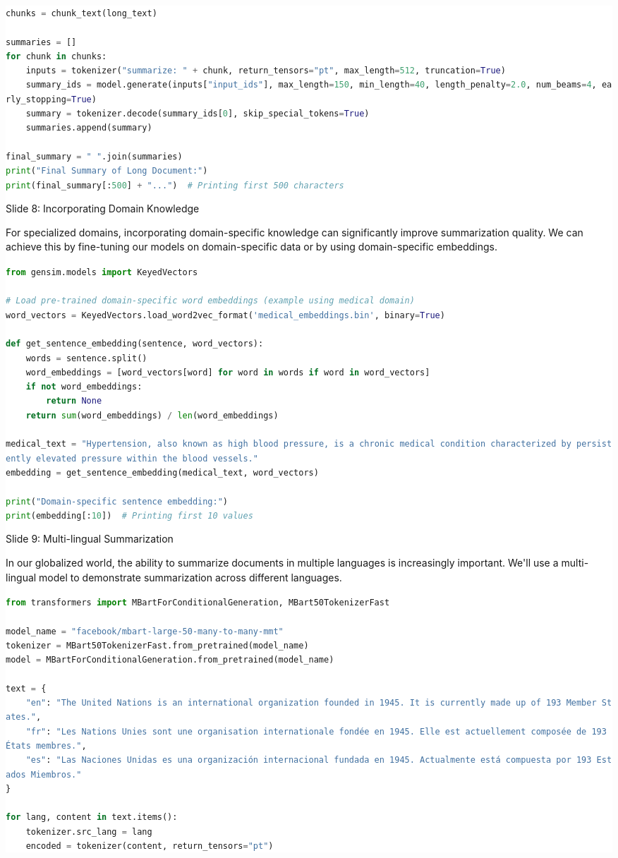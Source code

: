 ```python
chunks = chunk_text(long_text)

summaries = []
for chunk in chunks:
    inputs = tokenizer("summarize: " + chunk, return_tensors="pt", max_length=512, truncation=True)
    summary_ids = model.generate(inputs["input_ids"], max_length=150, min_length=40, length_penalty=2.0, num_beams=4, early_stopping=True)
    summary = tokenizer.decode(summary_ids[0], skip_special_tokens=True)
    summaries.append(summary)

final_summary = " ".join(summaries)
print("Final Summary of Long Document:")
print(final_summary[:500] + "...")  # Printing first 500 characters
```

Slide 8: Incorporating Domain Knowledge

For specialized domains, incorporating domain-specific knowledge can significantly improve summarization quality. We can achieve this by fine-tuning our models on domain-specific data or by using domain-specific embeddings.

```python
from gensim.models import KeyedVectors

# Load pre-trained domain-specific word embeddings (example using medical domain)
word_vectors = KeyedVectors.load_word2vec_format('medical_embeddings.bin', binary=True)

def get_sentence_embedding(sentence, word_vectors):
    words = sentence.split()
    word_embeddings = [word_vectors[word] for word in words if word in word_vectors]
    if not word_embeddings:
        return None
    return sum(word_embeddings) / len(word_embeddings)

medical_text = "Hypertension, also known as high blood pressure, is a chronic medical condition characterized by persistently elevated pressure within the blood vessels."
embedding = get_sentence_embedding(medical_text, word_vectors)

print("Domain-specific sentence embedding:")
print(embedding[:10])  # Printing first 10 values
```

Slide 9: Multi-lingual Summarization

In our globalized world, the ability to summarize documents in multiple languages is increasingly important. We'll use a multi-lingual model to demonstrate summarization across different languages.

```python
from transformers import MBartForConditionalGeneration, MBart50TokenizerFast

model_name = "facebook/mbart-large-50-many-to-many-mmt"
tokenizer = MBart50TokenizerFast.from_pretrained(model_name)
model = MBartForConditionalGeneration.from_pretrained(model_name)

text = {
    "en": "The United Nations is an international organization founded in 1945. It is currently made up of 193 Member States.",
    "fr": "Les Nations Unies sont une organisation internationale fondée en 1945. Elle est actuellement composée de 193 États membres.",
    "es": "Las Naciones Unidas es una organización internacional fundada en 1945. Actualmente está compuesta por 193 Estados Miembros."
}

for lang, content in text.items():
    tokenizer.src_lang = lang
    encoded = tokenizer(content, return_tensors="pt")
```